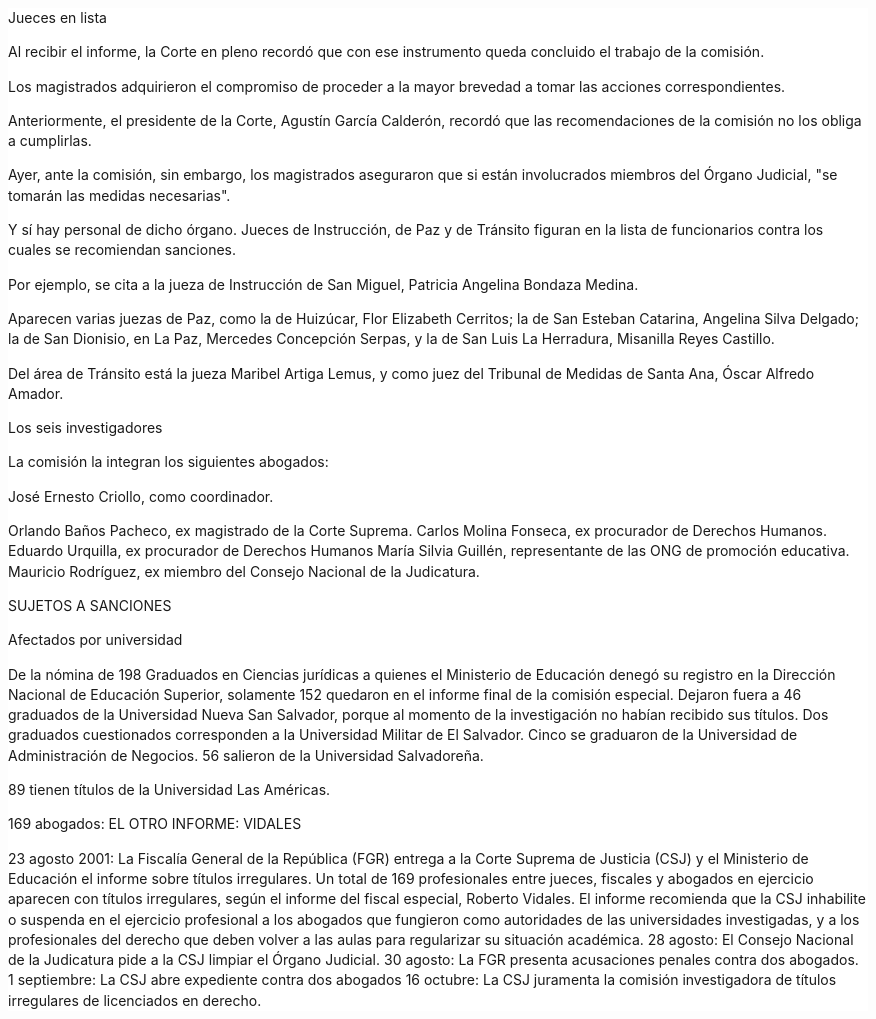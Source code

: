 Jueces en lista

Al recibir el informe, la Corte en pleno recordó que con ese instrumento queda
concluido el trabajo de la comisión.

Los magistrados adquirieron el compromiso de proceder a la mayor brevedad a
tomar las acciones correspondientes.

Anteriormente, el presidente de la Corte, Agustín García Calderón, recordó que
las recomendaciones de la comisión no los obliga a cumplirlas.

Ayer, ante la comisión, sin embargo, los magistrados aseguraron que si están
involucrados miembros del Órgano Judicial, "se tomarán las medidas necesarias".

Y sí hay personal de dicho órgano. Jueces de Instrucción, de Paz y de Tránsito
figuran en la lista de funcionarios contra los cuales se recomiendan sanciones.

Por ejemplo, se cita a la jueza de Instrucción de San Miguel, Patricia Angelina
Bondaza Medina.

Aparecen varias juezas de Paz, como la de Huizúcar, Flor Elizabeth Cerritos; la
de San Esteban Catarina, Angelina Silva Delgado; la de San Dionisio, en La Paz,
Mercedes Concepción Serpas, y la de San Luis La Herradura, Misanilla Reyes
Castillo.

Del área de Tránsito está la jueza Maribel Artiga Lemus, y como juez del
Tribunal de Medidas de Santa Ana, Óscar
Alfredo Amador.

Los seis investigadores

La comisión la integran los siguientes abogados:

José Ernesto Criollo, como coordinador.

Orlando Baños Pacheco, ex magistrado de la Corte Suprema.
Carlos Molina Fonseca, ex procurador de Derechos Humanos.
Eduardo Urquilla, ex procurador de Derechos Humanos
María Silvia Guillén, representante de las ONG de promoción educativa. Mauricio
Rodríguez, ex miembro del Consejo Nacional de la Judicatura.

SUJETOS A SANCIONES

Afectados por universidad

De la nómina de 198 Graduados en Ciencias jurídicas a quienes el Ministerio de
Educación denegó su registro en la Dirección Nacional de Educación Superior,
solamente 152 quedaron en el informe final de la comisión especial.
Dejaron fuera a 46 graduados de la Universidad Nueva San Salvador, porque al
momento de la investigación no habían recibido sus títulos. Dos graduados
cuestionados corresponden a la Universidad Militar de El Salvador.
Cinco se graduaron de la Universidad de Administración de Negocios. 56 salieron
de la Universidad Salvadoreña.

89 tienen títulos de la Universidad Las Américas.

169 abogados: EL OTRO INFORME: VIDALES

23 agosto 2001: La Fiscalía General de la República (FGR) entrega a la Corte
Suprema de Justicia (CSJ) y el Ministerio de Educación el informe sobre títulos
irregulares. Un total de 169 profesionales entre jueces, fiscales y abogados en
ejercicio aparecen con títulos irregulares, según el informe del fiscal
especial, Roberto Vidales. El informe recomienda que la CSJ inhabilite o
suspenda en el ejercicio profesional a los abogados que fungieron como
autoridades de las universidades investigadas, y a los profesionales del derecho
que deben volver a las aulas para regularizar su situación académica. 28 agosto:
El Consejo Nacional de la Judicatura pide a la CSJ limpiar el Órgano Judicial.
30 agosto: La FGR presenta acusaciones penales contra dos abogados. 1
septiembre: La CSJ abre expediente contra dos abogados 16 octubre: La CSJ
juramenta la comisión investigadora de títulos irregulares de licenciados en
derecho.
